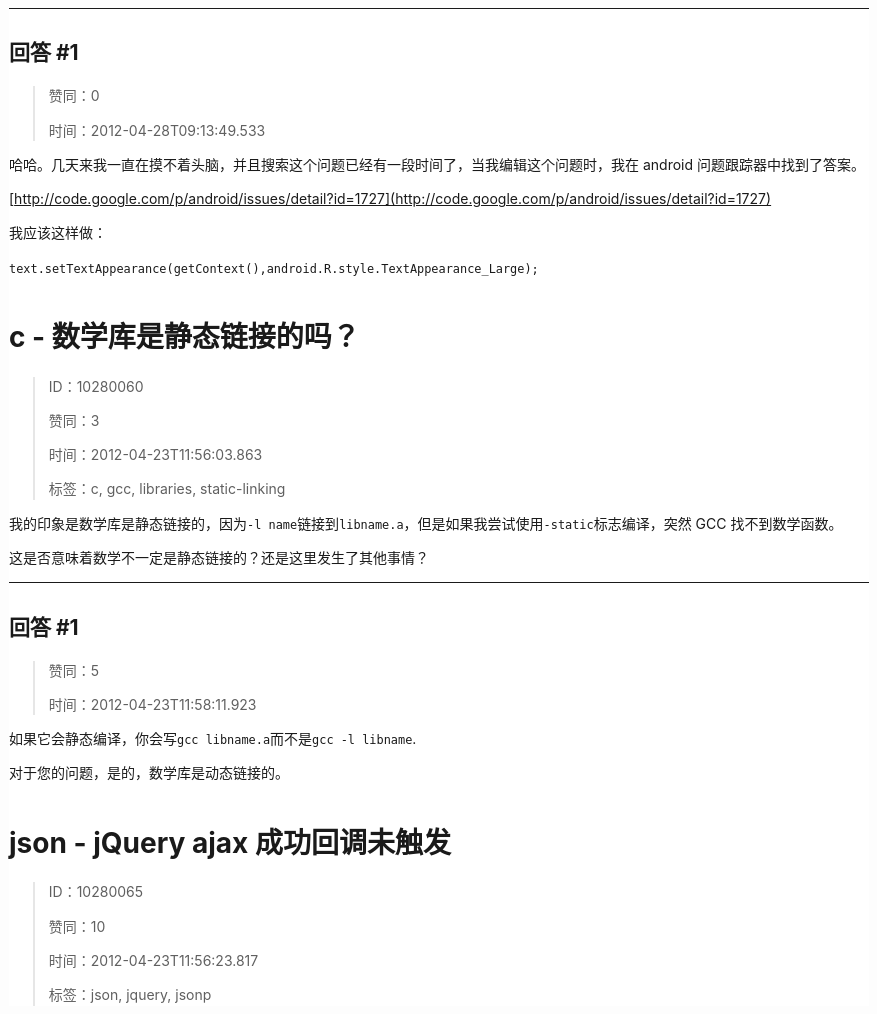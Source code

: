 * * *

## 回答 #1

> 赞同：0
> 
> 时间：2012-04-28T09:13:49.533

哈哈。几天来我一直在摸不着头脑，并且搜索这个问题已经有一段时间了，当我编辑这个问题时，我在 android 问题跟踪器中找到了答案。

[http://code.google.com/p/android/issues/detail?id=1727](http://code.google.com/p/android/issues/detail?id=1727)

我应该这样做：

```
text.setTextAppearance(getContext(),android.R.style.TextAppearance_Large); 
```

# c - 数学库是静态链接的吗？

> ID：10280060
> 
> 赞同：3
> 
> 时间：2012-04-23T11:56:03.863
> 
> 标签：c, gcc, libraries, static-linking

我的印象是数学库是静态链接的，因为`-l name`链接到`libname.a`，但是如果我尝试使用`-static`标志编译，突然 GCC 找不到数学函数。

这是否意味着数学不一定是静态链接的？还是这里发生了其他事情？

* * *

## 回答 #1

> 赞同：5
> 
> 时间：2012-04-23T11:58:11.923

如果它会静态编译，你会写`gcc libname.a`而不是`gcc -l libname`.

对于您的问题，是的，数学库是动态链接的。

# json - jQuery ajax 成功回调未触发

> ID：10280065
> 
> 赞同：10
> 
> 时间：2012-04-23T11:56:23.817
> 
> 标签：json, jquery, jsonp
